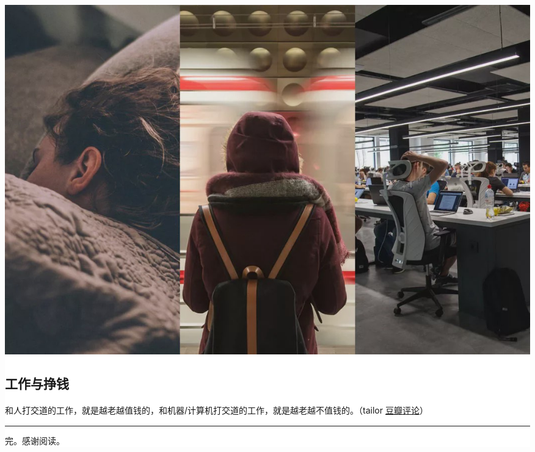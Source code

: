 ![](assets/week_10/image25.jpeg)

## 工作与挣钱

和人打交道的工作，就是越老越值钱的，和机器/计算机打交道的工作，就是越老越不值钱的。（tailor [豆瓣评论](https://www.douban.com/group/topic/134870474/)）

---
完。感谢阅读。